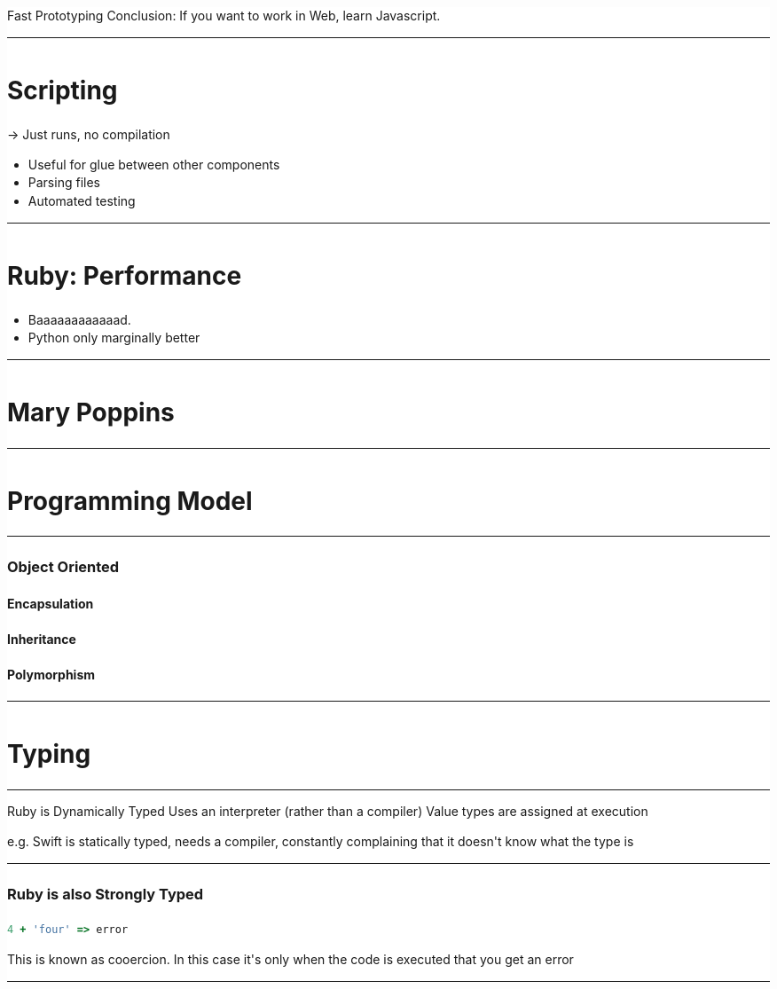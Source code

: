 Fast Prototyping
Conclusion: If you want to work in Web, learn Javascript.

---
# Scripting 
-> Just runs, no compilation
* Useful for glue between other components
* Parsing files
* Automated testing

---
# Ruby: Performance
* Baaaaaaaaaaaad.
* Python only marginally better

---
# Mary Poppins

---
# Programming Model

---
### Object Oriented
#### Encapsulation
#### Inheritance 
#### Polymorphism

---
# Typing

---
Ruby is Dynamically Typed
Uses an interpreter (rather than a compiler)
Value types are assigned at execution

e.g. Swift is statically typed, needs a compiler, constantly complaining that it doesn't know what the type is

---
### Ruby is also Strongly Typed
```Ruby
4 + 'four' => error
```
This is known as cooercion.
In this case it's only when the code is executed that you get an error

---